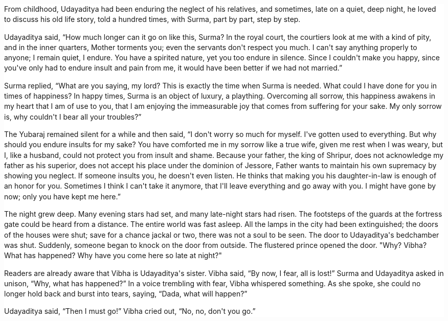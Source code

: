 From childhood, Udayaditya had been enduring the neglect of his relatives, and sometimes, late on a quiet, deep night, he loved to discuss his old life story, told a hundred times, with Surma, part by part, step by step.

Udayaditya said, “How much longer can it go on like this, Surma?
In the royal court, the courtiers look at me with a kind of pity, and in the inner quarters, Mother torments you; even the servants don't respect you much.
I can't say anything properly to anyone; I remain quiet, I endure.
You have a spirited nature, yet you too endure in silence.
Since I couldn't make you happy, since you've only had to endure insult and pain from me, it would have been better if we had not married.”

Surma replied, “What are you saying, my lord?
This is exactly the time when Surma is needed.
What could I have done for you in times of happiness?
In happy times, Surma is an object of luxury, a plaything.
Overcoming all sorrow, this happiness awakens in my heart that I am of use to you, that I am enjoying the immeasurable joy that comes from suffering for your sake.
My only sorrow is, why couldn't I bear all your troubles?”

The Yubaraj remained silent for a while and then said, “I don't worry so much for myself.
I've gotten used to everything.
But why should you endure insults for my sake?
You have comforted me in my sorrow like a true wife, given me rest when I was weary, but I, like a husband, could not protect you from insult and shame.
Because your father, the king of Shripur, does not acknowledge my father as his superior, does not accept his place under the dominion of Jessore, Father wants to maintain his own supremacy by showing you neglect.
If someone insults you, he doesn't even listen.
He thinks that making you his daughter-in-law is enough of an honor for you.
Sometimes I think I can't take it anymore, that I'll leave everything and go away with you.
I might have gone by now; only you have kept me here.”

The night grew deep.
Many evening stars had set, and many late-night stars had risen.
The footsteps of the guards at the fortress gate could be heard from a distance.
The entire world was fast asleep.
All the lamps in the city had been extinguished; the doors of the houses were shut; save for a chance jackal or two, there was not a soul to be seen.
The door to Udayaditya's bedchamber was shut.
Suddenly, someone began to knock on the door from outside.
The flustered prince opened the door.
"Why?
Vibha?
What has happened?
Why have you come here so late at night?"

Readers are already aware that Vibha is Udayaditya's sister.
Vibha said, “By now, I fear, all is lost!”
Surma and Udayaditya asked in unison, “Why, what has happened?”
In a voice trembling with fear, Vibha whispered something.
As she spoke, she could no longer hold back and burst into tears, saying, “Dada, what will happen?”

Udayaditya said, “Then I must go!”
Vibha cried out, “No, no, don't you go.”
